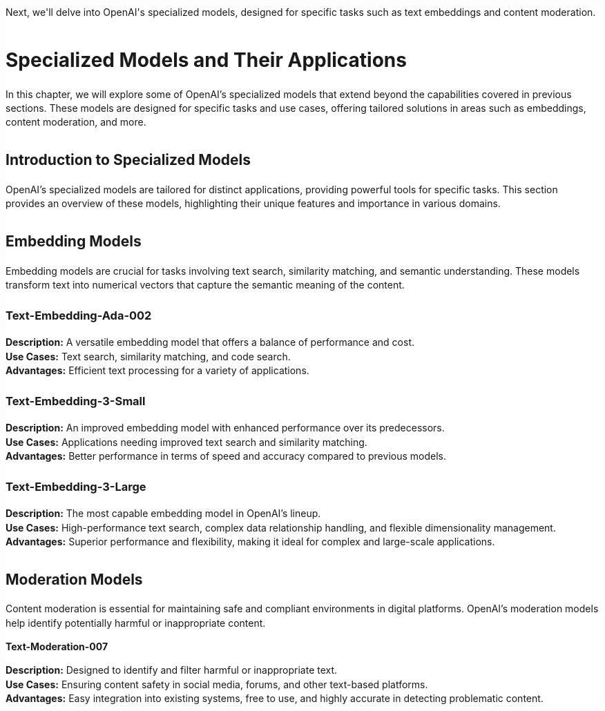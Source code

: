 Next, we'll delve into OpenAI's specialized models, designed for specific tasks such as text embeddings and content moderation.

# **Specialized Models and Their Applications**

In this chapter, we will explore some of OpenAI’s specialized models that extend beyond the capabilities covered in previous sections. These models are designed for specific tasks and use cases, offering tailored solutions in areas such as embeddings, content moderation, and more.

## **Introduction to Specialized Models**

OpenAI’s specialized models are tailored for distinct applications, providing powerful tools for specific tasks. This section provides an overview of these models, highlighting their unique features and importance in various domains.

## **Embedding Models**

Embedding models are crucial for tasks involving text search, similarity matching, and semantic understanding. These models transform text into numerical vectors that capture the semantic meaning of the content.

### **Text-Embedding-Ada-002**

**Description:** A versatile embedding model that offers a balance of performance and cost.  
**Use Cases:** Text search, similarity matching, and code search.  
**Advantages:** Efficient text processing for a variety of applications​.

### **Text-Embedding-3-Small**

**Description:** An improved embedding model with enhanced performance over its predecessors.  
**Use Cases:** Applications needing improved text search and similarity matching.  
**Advantages:** Better performance in terms of speed and accuracy compared to previous models.

### **Text-Embedding-3-Large**

**Description:** The most capable embedding model in OpenAI’s lineup.  
**Use Cases:** High-performance text search, complex data relationship handling, and flexible dimensionality management.  
**Advantages:** Superior performance and flexibility, making it ideal for complex and large-scale applications​​.

## **Moderation Models**

Content moderation is essential for maintaining safe and compliant environments in digital platforms. OpenAI’s moderation models help identify potentially harmful or inappropriate content.

**Text-Moderation-007**

**Description:** Designed to identify and filter harmful or inappropriate text.  
**Use Cases:** Ensuring content safety in social media, forums, and other text-based platforms.  
**Advantages:** Easy integration into existing systems, free to use, and highly accurate in detecting problematic content.
